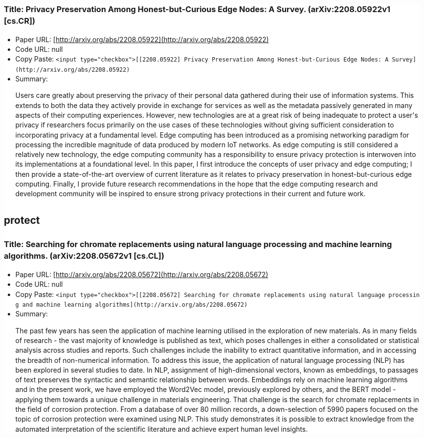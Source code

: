 ### Title: Privacy Preservation Among Honest-but-Curious Edge Nodes: A Survey. (arXiv:2208.05922v1 [cs.CR])
* Paper URL: [http://arxiv.org/abs/2208.05922](http://arxiv.org/abs/2208.05922)
* Code URL: null
* Copy Paste: `<input type="checkbox">[[2208.05922] Privacy Preservation Among Honest-but-Curious Edge Nodes: A Survey](http://arxiv.org/abs/2208.05922)`
* Summary: <p>Users care greatly about preserving the privacy of their personal data
gathered during their use of information systems. This extends to both the data
they actively provide in exchange for services as well as the metadata
passively generated in many aspects of their computing experiences. However,
new technologies are at a great risk of being inadequate to protect a user's
privacy if researchers focus primarily on the use cases of these technologies
without giving sufficient consideration to incorporating privacy at a
fundamental level. Edge computing has been introduced as a promising networking
paradigm for processing the incredible magnitude of data produced by modern IoT
networks. As edge computing is still considered a relatively new technology,
the edge computing community has a responsibility to ensure privacy protection
is interwoven into its implementations at a foundational level. In this paper,
I first introduce the concepts of user privacy and edge computing; I then
provide a state-of-the-art overview of current literature as it relates to
privacy preservation in honest-but-curious edge computing. Finally, I provide
future research recommendations in the hope that the edge computing research
and development community will be inspired to ensure strong privacy protections
in their current and future work.
</p>

## protect
### Title: Searching for chromate replacements using natural language processing and machine learning algorithms. (arXiv:2208.05672v1 [cs.CL])
* Paper URL: [http://arxiv.org/abs/2208.05672](http://arxiv.org/abs/2208.05672)
* Code URL: null
* Copy Paste: `<input type="checkbox">[[2208.05672] Searching for chromate replacements using natural language processing and machine learning algorithms](http://arxiv.org/abs/2208.05672)`
* Summary: <p>The past few years has seen the application of machine learning utilised in
the exploration of new materials. As in many fields of research - the vast
majority of knowledge is published as text, which poses challenges in either a
consolidated or statistical analysis across studies and reports. Such
challenges include the inability to extract quantitative information, and in
accessing the breadth of non-numerical information. To address this issue, the
application of natural language processing (NLP) has been explored in several
studies to date. In NLP, assignment of high-dimensional vectors, known as
embeddings, to passages of text preserves the syntactic and semantic
relationship between words. Embeddings rely on machine learning algorithms and
in the present work, we have employed the Word2Vec model, previously explored
by others, and the BERT model - applying them towards a unique challenge in
materials engineering. That challenge is the search for chromate replacements
in the field of corrosion protection. From a database of over 80 million
records, a down-selection of 5990 papers focused on the topic of corrosion
protection were examined using NLP. This study demonstrates it is possible to
extract knowledge from the automated interpretation of the scientific
literature and achieve expert human level insights.
</p>
